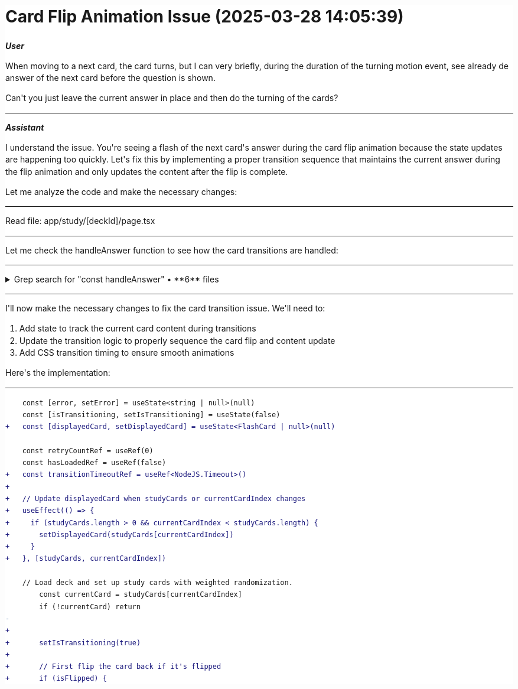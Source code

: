 

# Card Flip Animation Issue (2025-03-28 14:05:39)

_**User**_

When moving to a next card, the card turns, but I can very briefly, during the duration of the turning motion event, see already de answer of the next card before the question is shown.

Can't you just leave the current answer in place and then do the turning of the cards?

---

_**Assistant**_

I understand the issue. You're seeing a flash of the next card's answer during the card flip animation because the state updates are happening too quickly. Let's fix this by implementing a proper transition sequence that maintains the current answer during the flip animation and only updates the content after the flip is complete.

Let me analyze the code and make the necessary changes:

---

Read file: app/study/[deckId]/page.tsx

---

Let me check the handleAnswer function to see how the card transitions are handled:

---

<details><summary>Grep search for "const handleAnswer" • **6** files</summary></details>

---

I'll now make the necessary changes to fix the card transition issue. We'll need to:
1. Add state to track the current card content during transitions
2. Update the transition logic to properly sequence the card flip and content update
3. Add CSS transition timing to ensure smooth animations

Here's the implementation:

---

```diff
    const [error, setError] = useState<string | null>(null)
    const [isTransitioning, setIsTransitioning] = useState(false)
+   const [displayedCard, setDisplayedCard] = useState<FlashCard | null>(null)
  
    const retryCountRef = useRef(0)
    const hasLoadedRef = useRef(false)
+   const transitionTimeoutRef = useRef<NodeJS.Timeout>()
+ 
+   // Update displayedCard when studyCards or currentCardIndex changes
+   useEffect(() => {
+     if (studyCards.length > 0 && currentCardIndex < studyCards.length) {
+       setDisplayedCard(studyCards[currentCardIndex])
+     }
+   }, [studyCards, currentCardIndex])
  
    // Load deck and set up study cards with weighted randomization.
        const currentCard = studyCards[currentCardIndex]
        if (!currentCard) return
-   
+   
+       setIsTransitioning(true)
+       
+       // First flip the card back if it's flipped
+       if (isFlipped) {
```